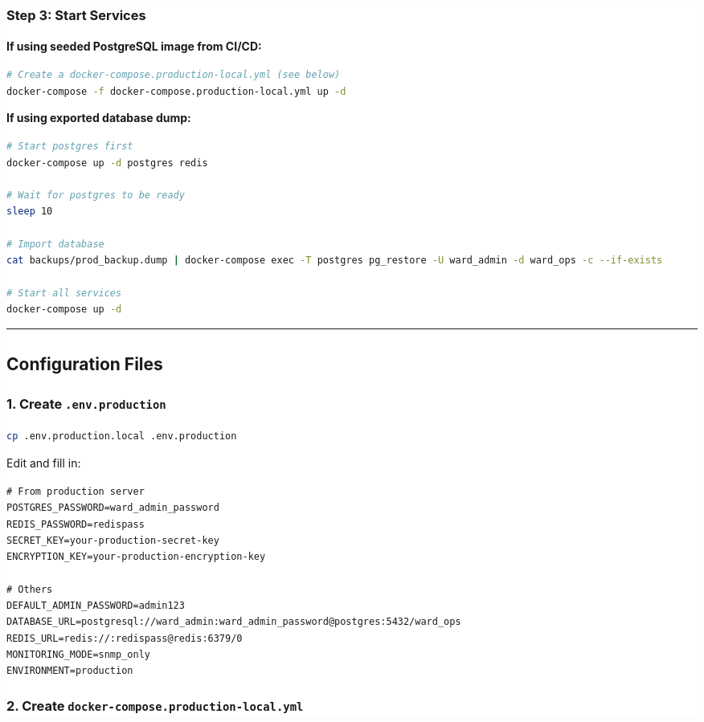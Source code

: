 ### Step 3: Start Services

**If using seeded PostgreSQL image from CI/CD:**

```bash
# Create a docker-compose.production-local.yml (see below)
docker-compose -f docker-compose.production-local.yml up -d
```

**If using exported database dump:**

```bash
# Start postgres first
docker-compose up -d postgres redis

# Wait for postgres to be ready
sleep 10

# Import database
cat backups/prod_backup.dump | docker-compose exec -T postgres pg_restore -U ward_admin -d ward_ops -c --if-exists

# Start all services
docker-compose up -d
```

---

## Configuration Files

### 1. Create `.env.production`

```bash
cp .env.production.local .env.production
```

Edit and fill in:

```env
# From production server
POSTGRES_PASSWORD=ward_admin_password
REDIS_PASSWORD=redispass
SECRET_KEY=your-production-secret-key
ENCRYPTION_KEY=your-production-encryption-key

# Others
DEFAULT_ADMIN_PASSWORD=admin123
DATABASE_URL=postgresql://ward_admin:ward_admin_password@postgres:5432/ward_ops
REDIS_URL=redis://:redispass@redis:6379/0
MONITORING_MODE=snmp_only
ENVIRONMENT=production
```

### 2. Create `docker-compose.production-local.yml`
